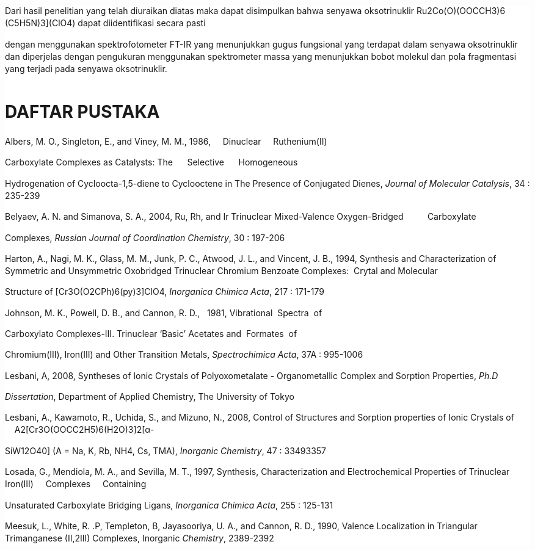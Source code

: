 <p><span class="font4">Dari hasil penelitian yang telah diuraikan diatas maka dapat disimpulkan bahwa senyawa oksotrinuklir Ru</span><span class="font2">2</span><span class="font4">Co(O)(OOCCH</span><span class="font2">3</span><span class="font4">)</span><span class="font2">6 </span><span class="font4">(C</span><span class="font2">5</span><span class="font4">H</span><span class="font2">5</span><span class="font4">N)</span><span class="font2">3</span><span class="font4">](ClO</span><span class="font2">4</span><span class="font4">) dapat diidentifikasi secara pasti</span></p>
<p><span class="font4">dengan menggunakan spektrofotometer FT-IR yang menunjukkan gugus fungsional yang terdapat dalam senyawa oksotrinuklir dan diperjelas dengan pengukuran menggunakan spektrometer massa yang menunjukkan bobot molekul dan pola fragmentasi yang terjadi pada senyawa oksotrinuklir.</span></p>
<h1><a name="bookmark14"></a><span class="font4" style="font-weight:bold;"><a name="bookmark15"></a>DAFTAR PUSTAKA</span></h1>
<p><span class="font4">Albers, M. O., Singleton, E., and Viney, M. M., 1986, &nbsp;&nbsp;&nbsp;&nbsp;Dinuclear &nbsp;&nbsp;&nbsp;&nbsp;Ruthenium(II)</span></p>
<p><span class="font4">Carboxylate Complexes as Catalysts: The &nbsp;&nbsp;&nbsp;&nbsp;&nbsp;Selective &nbsp;&nbsp;&nbsp;&nbsp;&nbsp;Homogeneous</span></p>
<p><span class="font4">Hydrogenation of Cycloocta-1,5-diene to Cyclooctene in The Presence of Conjugated Dienes, </span><span class="font4" style="font-style:italic;">Journal of Molecular Catalysis</span><span class="font4">, 34 : 235-239</span></p>
<p><span class="font4">Belyaev, A. N. and Simanova, S. A., 2004, Ru, Rh, and Ir Trinuclear Mixed-Valence Oxygen-Bridged &nbsp;&nbsp;&nbsp;&nbsp;&nbsp;&nbsp;&nbsp;&nbsp;&nbsp;Carboxylate</span></p>
<p><span class="font4">Complexes, </span><span class="font4" style="font-style:italic;">Russian Journal of Coordination Chemistry</span><span class="font4">, 30 : 197-206</span></p>
<p><span class="font4">Harton, A., Nagi, M. K., Glass, M. M., Junk, P. C., Atwood, J. L., and Vincent, J. B., 1994, Synthesis and Characterization of Symmetric and Unsymmetric Oxobridged Trinuclear Chromium Benzoate Complexes: &nbsp;Crytal and Molecular</span></p>
<p><span class="font4">Structure of [Cr</span><span class="font2">3</span><span class="font4">O(O</span><span class="font2">2</span><span class="font4">CPh)</span><span class="font2">6</span><span class="font4">(py)</span><span class="font2">3</span><span class="font4">]ClO</span><span class="font2">4</span><span class="font4">, </span><span class="font4" style="font-style:italic;">Inorganica Chimica Acta</span><span class="font4">, 217 : 171-179</span></p>
<p><span class="font4">Johnson, M. K., Powell, D. B., and Cannon, R. D., &nbsp;&nbsp;1981, Vibrational &nbsp;Spectra &nbsp;of</span></p>
<p><span class="font4">Carboxylato Complexes-III. Trinuclear ‘Basic’ Acetates and &nbsp;Formates &nbsp;of</span></p>
<p><span class="font4">Chromium(III), Iron(III) and Other Transition Metals, </span><span class="font4" style="font-style:italic;">Spectrochimica Acta</span><span class="font4">, 37A : 995-1006</span></p>
<p><span class="font4">Lesbani, A, 2008, Syntheses of Ionic Crystals of Polyoxometalate - Organometallic Complex and Sorption Properties, </span><span class="font4" style="font-style:italic;">Ph.D</span></p>
<p><span class="font4" style="font-style:italic;">Dissertation</span><span class="font4">, Department of Applied Chemistry, The University of Tokyo</span></p>
<p><span class="font4">Lesbani, A., Kawamoto, R., Uchida, S., and Mizuno, N., 2008, Control of Structures and Sorption properties of Ionic Crystals of &nbsp;&nbsp;&nbsp;&nbsp;A</span><span class="font2">2</span><span class="font4">[Cr</span><span class="font2">3</span><span class="font4">O(OOCC</span><span class="font2">2</span><span class="font4">H</span><span class="font2">5</span><span class="font4">)</span><span class="font2">6</span><span class="font4">(H</span><span class="font2">2</span><span class="font4">O)</span><span class="font2">3</span><span class="font4">]</span><span class="font2">2</span><span class="font4">[</span><span class="font1">α</span><span class="font4">-</span></p>
<p><span class="font4">SiW</span><span class="font2">12</span><span class="font4">O</span><span class="font2">40</span><span class="font4">] (A = Na, K, Rb, NH</span><span class="font2">4</span><span class="font4">, Cs, TMA), </span><span class="font4" style="font-style:italic;">Inorganic Chemistry</span><span class="font4">, 47 : 33493357</span></p>
<p><span class="font4">Losada, G., Mendiola, M. A., and Sevilla, M. T., 1997, Synthesis, Characterization and Electrochemical Properties of Trinuclear Iron(III) &nbsp;&nbsp;&nbsp;&nbsp;Complexes &nbsp;&nbsp;&nbsp;&nbsp;Containing</span></p>
<p><span class="font4">Unsaturated Carboxylate Bridging Ligans, </span><span class="font4" style="font-style:italic;">Inorganica Chimica Acta</span><span class="font4">, 255 : 125-131</span></p>
<p><span class="font4">Meesuk, L., White, R. .P, Templeton, B, Jayasooriya, U. A., and Cannon, R. D., 1990, Valence Localization in Triangular Trimanganese (II,2III) Complexes, Inorganic </span><span class="font4" style="font-style:italic;">Chemistry</span><span class="font4">, 2389-2392</span></p>